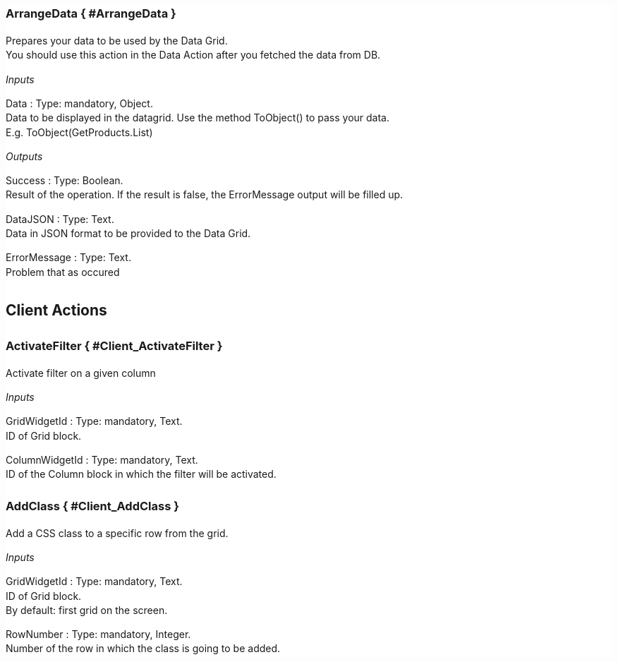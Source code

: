 ### ArrangeData { #ArrangeData }

Prepares your data to be used by the Data Grid.  
You should use this action in the Data Action after you fetched the data from DB.

*Inputs*

Data
:   Type: mandatory, Object.  
    Data to be displayed in the datagrid. Use the method ToObject() to pass your data.  
    E.g. ToObject(GetProducts.List)

*Outputs*

Success
:   Type: Boolean.  
    Result of the operation. If the result is false, the ErrorMessage output will be filled up.

DataJSON
:   Type: Text.  
    Data in JSON format to be provided to the Data Grid.

ErrorMessage
:   Type: Text.  
    Problem that as occured


## Client Actions

### ActivateFilter { #Client_ActivateFilter }

Activate filter on a given column

*Inputs*

GridWidgetId
:   Type: mandatory, Text.  
    ID of Grid block.

ColumnWidgetId
:   Type: mandatory, Text.  
    ID of the Column block in which the filter will be activated.

### AddClass { #Client_AddClass }

Add a CSS class to a specific row from the grid.

*Inputs*

GridWidgetId
:   Type: mandatory, Text.  
    ID of Grid block.  
    By default: first grid on the screen.

RowNumber
:   Type: mandatory, Integer.  
    Number of the row in which the class is going to be added.

